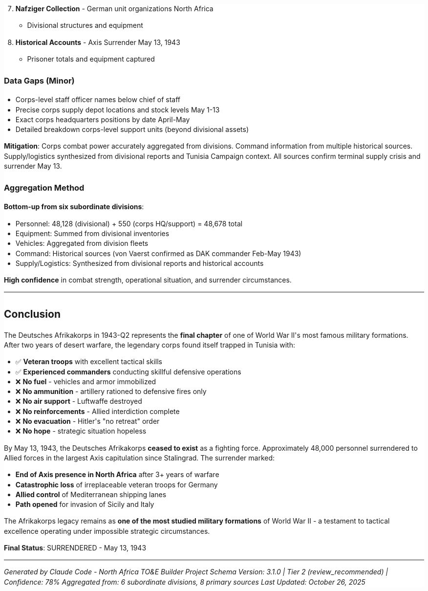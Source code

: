 7. **Nafziger Collection** - German unit organizations North Africa
   - Divisional structures and equipment

8. **Historical Accounts** - Axis Surrender May 13, 1943
   - Prisoner totals and equipment captured

### Data Gaps (Minor)

- Corps-level staff officer names below chief of staff
- Precise corps supply depot locations and stock levels May 1-13
- Exact corps headquarters positions by date April-May
- Detailed breakdown corps-level support units (beyond divisional assets)

**Mitigation**: Corps combat power accurately aggregated from divisions. Command information from multiple historical sources. Supply/logistics synthesized from divisional reports and Tunisia Campaign context. All sources confirm terminal supply crisis and surrender May 13.

### Aggregation Method

**Bottom-up from six subordinate divisions**:
- Personnel: 48,128 (divisional) + 550 (corps HQ/support) = 48,678 total
- Equipment: Summed from divisional inventories
- Vehicles: Aggregated from division fleets
- Command: Historical sources (von Vaerst confirmed as DAK commander Feb-May 1943)
- Supply/Logistics: Synthesized from divisional reports and historical accounts

**High confidence** in combat strength, operational situation, and surrender circumstances.

---

## Conclusion

The Deutsches Afrikakorps in 1943-Q2 represents the **final chapter** of one of World War II's most famous military formations. After two years of desert warfare, the legendary corps found itself trapped in Tunisia with:

- ✅ **Veteran troops** with excellent tactical skills
- ✅ **Experienced commanders** conducting skillful defensive operations
- ❌ **No fuel** - vehicles and armor immobilized
- ❌ **No ammunition** - artillery rationed to defensive fires only
- ❌ **No air support** - Luftwaffe destroyed
- ❌ **No reinforcements** - Allied interdiction complete
- ❌ **No evacuation** - Hitler's "no retreat" order
- ❌ **No hope** - strategic situation hopeless

By May 13, 1943, the Deutsches Afrikakorps **ceased to exist** as a fighting force. Approximately 48,000 personnel surrendered to Allied forces in the largest Axis capitulation since Stalingrad. The surrender marked:

- **End of Axis presence in North Africa** after 3+ years of warfare
- **Catastrophic loss** of irreplaceable veteran troops for Germany
- **Allied control** of Mediterranean shipping lanes
- **Path opened** for invasion of Sicily and Italy

The Afrikakorps legacy remains as **one of the most studied military formations** of World War II - a testament to tactical excellence operating under impossible strategic circumstances.

**Final Status**: SURRENDERED - May 13, 1943

---

*Generated by Claude Code - North Africa TO&E Builder Project*
*Schema Version: 3.1.0 | Tier 2 (review_recommended) | Confidence: 78%*
*Aggregated from: 6 subordinate divisions, 8 primary sources*
*Last Updated: October 26, 2025*
